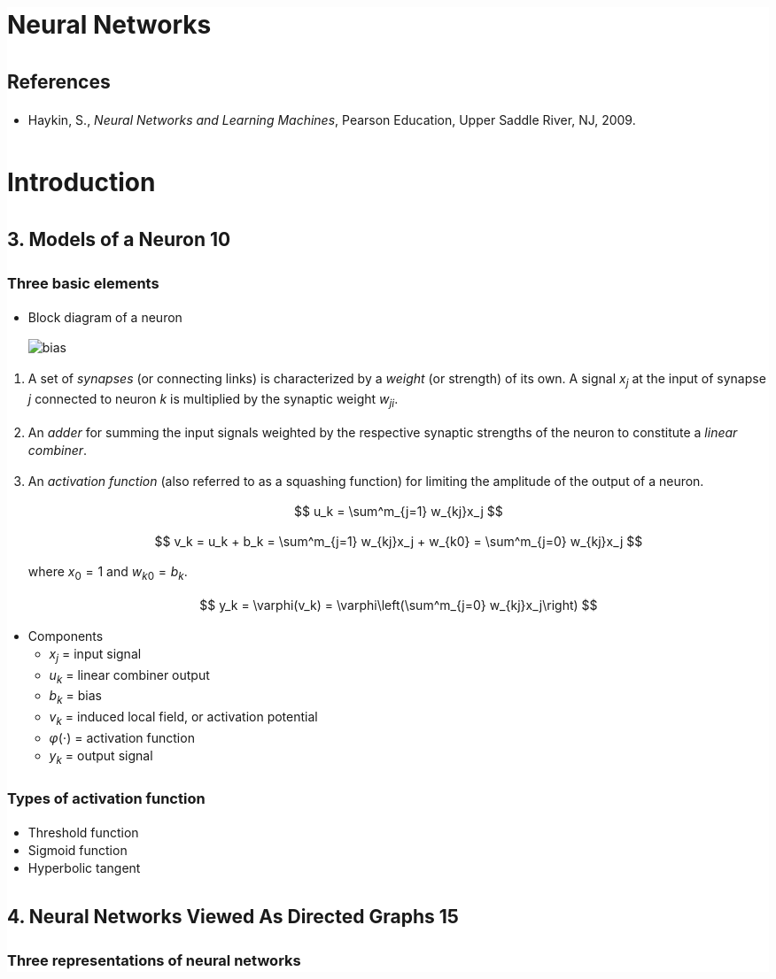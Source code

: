 
# Neural Networks

## References

* Haykin, S., _Neural Networks and Learning Machines_, Pearson Education, Upper Saddle River, NJ, 2009.

# Introduction

## 3. Models of a Neuron 10

### Three basic elements

* Block diagram of a neuron

    ![bias](fig/2019-11-17-23-56-03.png)

1. A set of _synapses_ (or connecting links) is characterized by a _weight_ (or strength) of its own. A signal $x_j$ at the input of synapse $j$ connected to neuron $k$ is multiplied by the synaptic weight $w_{ji}$.
1. An _adder_ for summing the input signals weighted by the respective synaptic strengths
of the neuron to constitute a _linear combiner_.
1. An _activation function_ (also referred to as a squashing function) for limiting the amplitude of the output of a neuron.

    $$ u_k = \sum^m_{j=1} w_{kj}x_j $$

    $$ v_k = u_k + b_k = \sum^m_{j=1} w_{kj}x_j + w_{k0} = \sum^m_{j=0} w_{kj}x_j $$

    where $x_0 = 1$ and $w_{k0} = b_k$.

    $$ y_k = \varphi(v_k) = \varphi\left(\sum^m_{j=0} w_{kj}x_j\right) $$

* Components
  * $x_j$ = input signal
  * $u_k$ = linear combiner output
  * $b_k$ = bias
  * $v_k$ = induced local field, or activation potential
  * $\varphi(\cdot)$ = activation function
  * $y_k$ = output signal

### Types of activation function

* Threshold function
* Sigmoid function
* Hyperbolic tangent

## 4. Neural Networks Viewed As Directed Graphs 15

### Three representations of neural networks
